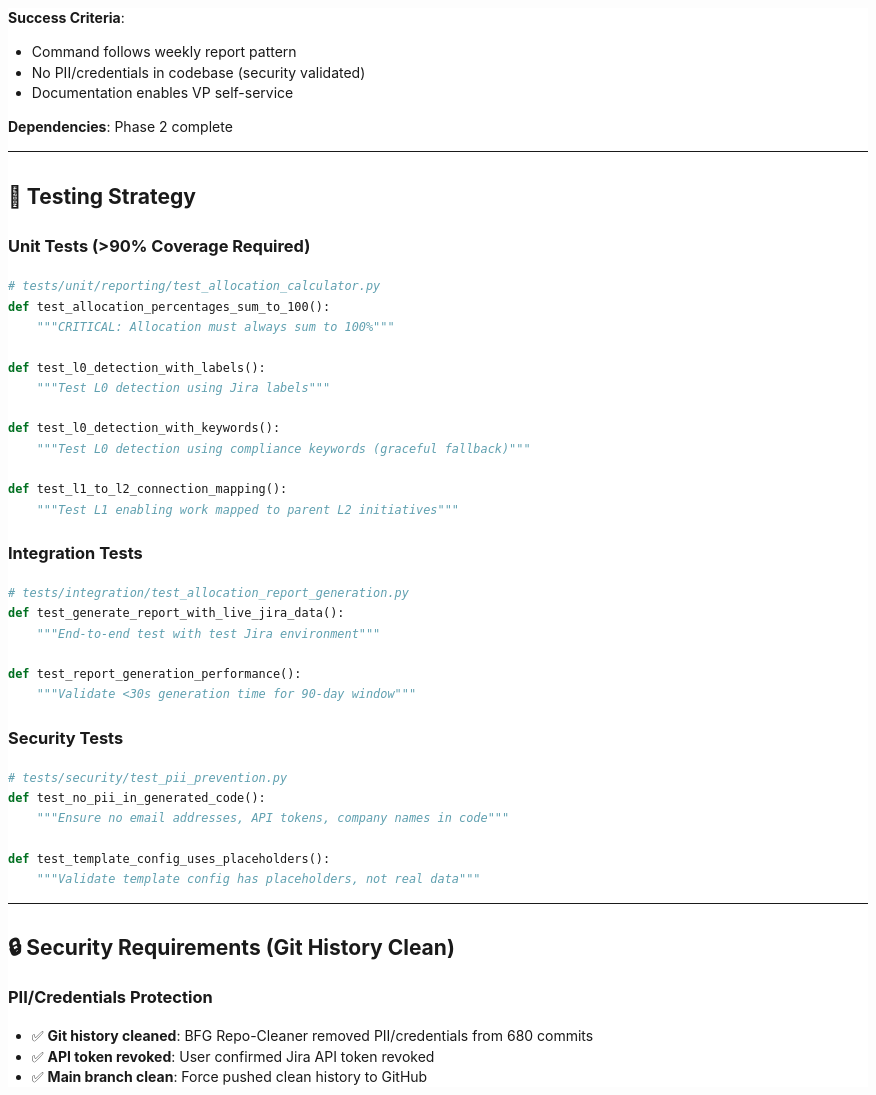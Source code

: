 **Success Criteria**:
- Command follows weekly report pattern
- No PII/credentials in codebase (security validated)
- Documentation enables VP self-service

**Dependencies**: Phase 2 complete

---

## 🧪 **Testing Strategy**

### **Unit Tests** (>90% Coverage Required)
```python
# tests/unit/reporting/test_allocation_calculator.py
def test_allocation_percentages_sum_to_100():
    """CRITICAL: Allocation must always sum to 100%"""

def test_l0_detection_with_labels():
    """Test L0 detection using Jira labels"""

def test_l0_detection_with_keywords():
    """Test L0 detection using compliance keywords (graceful fallback)"""

def test_l1_to_l2_connection_mapping():
    """Test L1 enabling work mapped to parent L2 initiatives"""
```

### **Integration Tests**
```python
# tests/integration/test_allocation_report_generation.py
def test_generate_report_with_live_jira_data():
    """End-to-end test with test Jira environment"""

def test_report_generation_performance():
    """Validate <30s generation time for 90-day window"""
```

### **Security Tests**
```python
# tests/security/test_pii_prevention.py
def test_no_pii_in_generated_code():
    """Ensure no email addresses, API tokens, company names in code"""

def test_template_config_uses_placeholders():
    """Validate template config has placeholders, not real data"""
```

---

## 🔒 **Security Requirements** (Git History Clean)

### **PII/Credentials Protection**
- ✅ **Git history cleaned**: BFG Repo-Cleaner removed PII/credentials from 680 commits
- ✅ **API token revoked**: User confirmed Jira API token revoked
- ✅ **Main branch clean**: Force pushed clean history to GitHub
